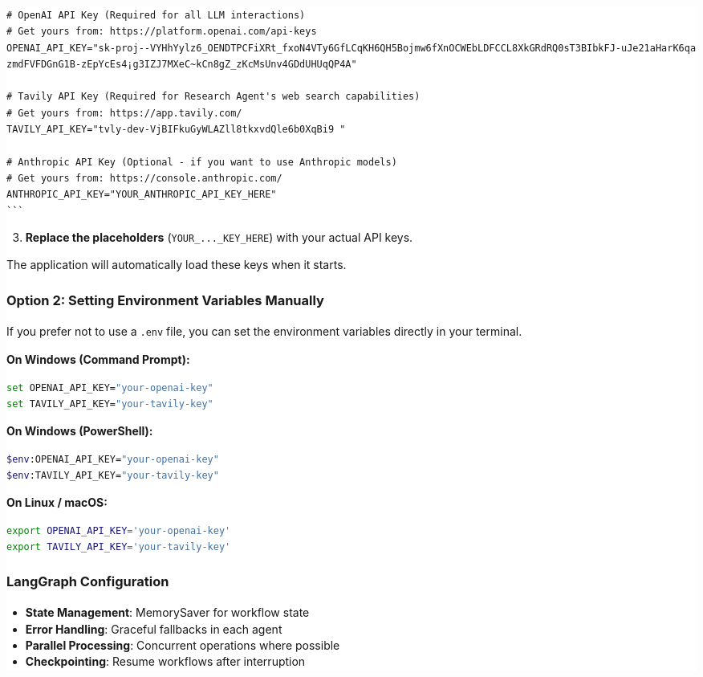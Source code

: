     # OpenAI API Key (Required for all LLM interactions)
    # Get yours from: https://platform.openai.com/api-keys
    OPENAI_API_KEY="sk-proj--VYHhYylz6_OENDTPCFiXRt_fxoN4VTy6GfLCqKH6QH5Bojmw6fXnOCWEbLDFCCL8XkGRdRQ0sT3BIbkFJ-uJe21aHarK6qazmdFVFDGnG1B-zЕрYсEs4¡gЗIZJ7MХeC~kCn8gZ_zKcMsUnv4GDdUHUqQP4A"

    # Tavily API Key (Required for Research Agent's web search capabilities)
    # Get yours from: https://app.tavily.com/
    TAVILY_API_KEY="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 "

    # Anthropic API Key (Optional - if you want to use Anthropic models)
    # Get yours from: https://console.anthropic.com/
    ANTHROPIC_API_KEY="YOUR_ANTHROPIC_API_KEY_HERE"
    ```

3.  **Replace the placeholders** (`YOUR_..._KEY_HERE`) with your actual API keys.

The application will automatically load these keys when it starts.

### **Option 2: Setting Environment Variables Manually**

If you prefer not to use a `.env` file, you can set the environment variables directly in your terminal.

**On Windows (Command Prompt):**
```bash
set OPENAI_API_KEY="your-openai-key"
set TAVILY_API_KEY="your-tavily-key"
```

**On Windows (PowerShell):**
```bash
$env:OPENAI_API_KEY="your-openai-key"
$env:TAVILY_API_KEY="your-tavily-key"
```

**On Linux / macOS:**
```bash
export OPENAI_API_KEY='your-openai-key'
export TAVILY_API_KEY='your-tavily-key'
```

### **LangGraph Configuration**
- **State Management**: MemorySaver for workflow state
- **Error Handling**: Graceful fallbacks in each agent
- **Parallel Processing**: Concurrent operations where possible
- **Checkpointing**: Resume workflows after interruption
